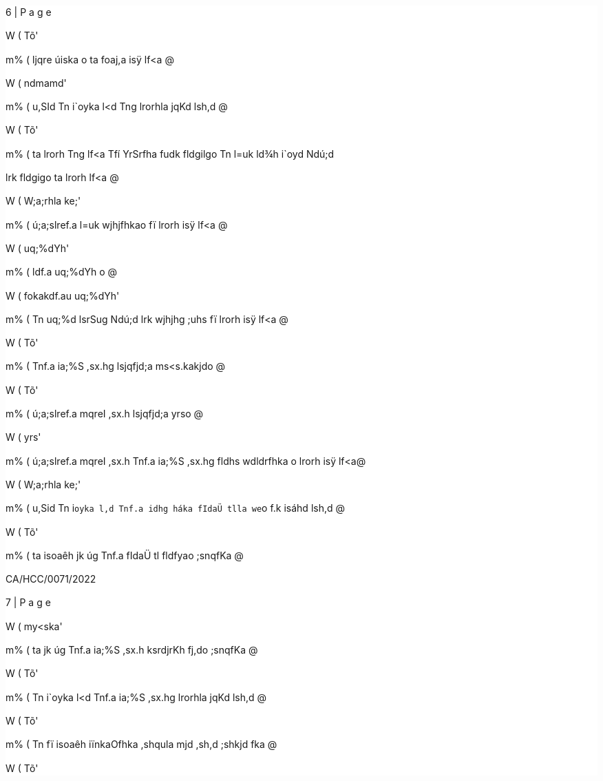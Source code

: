 6 | P a g e

W ( Tõ'

m% ( ljqre úiska o ta foaj,a isÿ lf<a @

W ( ndmamd'

m% ( u,SId Tn i`oyka l<d Tng lrorhla jqKd lsh,d @

W ( Tõ'

m% ( ta lrorh Tng lf<a Tfí YrSrfha fudk fldgilgo Tn l=uk ld¾h i`oyd Ndú;d

lrk fldgigo ta lrorh lf<a @

W ( W;a;rhla ke;'

m% ( ú;a;slref.a l=uk wjhjfhkao fï lrorh isÿ lf<a @

W ( uq;%dYh'

m% ( ldf.a uq;%dYh o @

W ( fokakdf.au uq;%dYh'

m% ( Tn uq;%d lsrSug Ndú;d lrk wjhjhg ;uhs fï lrorh isÿ lf<a @

W ( Tõ'

m% ( Tnf.a ia;%S ,sx.hg lsjqfjd;a ms<s.kakjdo @

W ( Tõ'

m% ( ú;a;slref.a mqreI ,sx.h lsjqfjd;a yrso @

W ( yrs'

m% ( ú;a;slref.a mqreI ,sx.h Tnf.a ia;%S ,sx.hg fldhs wdldrfhka o lrorh isÿ lf<a@

W ( W;a;rhla ke;'

m% ( u,Sid Tn i`oyka l,d Tnf.a idhg háka fIdaÜ tlla we`o f.k isáhd lsh,d @

W ( Tõ'

m% ( ta isoaêh jk úg Tnf.a fIdaÜ tl fldfyao ;snqfKa @

CA/HCC/0071/2022

7 | P a g e

W ( my<ska'

m% ( ta jk úg Tnf.a ia;%S ,sx.h ksrdjrKh fj,do ;snqfKa @

W ( Tõ'

m% ( Tn i`oyka l<d Tnf.a ia;%S ,sx.hg lrorhla jqKd lsh,d @

W ( Tõ'

m% ( Tn fï isoaêh iïnkaOfhka ,shqula mjd ,sh,d ;shkjd fka @

W ( Tõ'
